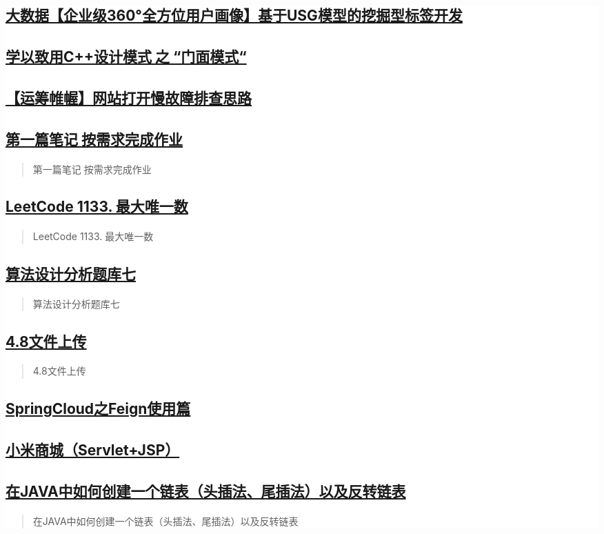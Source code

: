  ## [大数据【企业级360°全方位用户画像】基于USG模型的挖掘型标签开发](https://blog.csdn.net/weixin_44318830/article/details/107124211)
 > 
 ## [学以致用C++设计模式 之 “门面模式“](https://blog.csdn.net/qq_43762191/article/details/107078675)
 > 
 ## [【运筹帷幄】网站打开慢故障排查思路](https://blog.csdn.net/xinshuzhan/article/details/107076193)
 > 
 ## [第一篇笔记  按需求完成作业](https://blog.csdn.net/weixin_45471943/article/details/107127743)
 > 第一篇笔记  按需求完成作业
 ## [LeetCode 1133. 最大唯一数](https://blog.csdn.net/qq_21201267/article/details/107097303)
 > LeetCode 1133. 最大唯一数
 ## [算法设计分析题库七](https://blog.csdn.net/qq_43422111/article/details/107119640)
 > 算法设计分析题库七
 ## [4.8文件上传](https://blog.csdn.net/weixin_43510203/article/details/107119737)
 > 4.8文件上传
 ## [SpringCloud之Feign使用篇](https://blog.csdn.net/yuanshangshenghuo/article/details/107073918)
 > 
 ## [小米商城（Servlet+JSP）](https://blog.csdn.net/weixin_44170221/article/details/107126116)
 > 
 ## [在JAVA中如何创建一个链表（头插法、尾插法）以及反转链表](https://blog.csdn.net/weixin_43891908/article/details/107104417)
 > 在JAVA中如何创建一个链表（头插法、尾插法）以及反转链表

    
